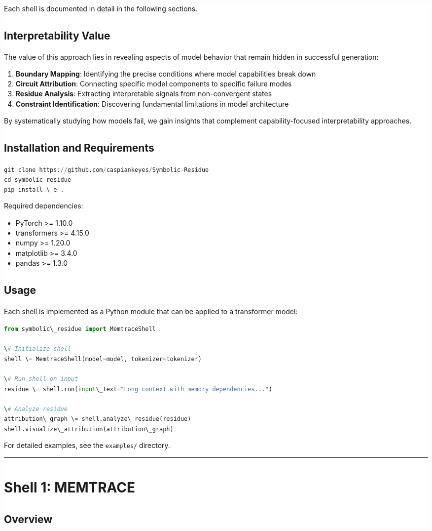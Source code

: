 Each shell is documented in detail in the following sections.

## **Interpretability Value**

The value of this approach lies in revealing aspects of model behavior that remain hidden in successful generation:

1. **Boundary Mapping**: Identifying the precise conditions where model capabilities break down  
2. **Circuit Attribution**: Connecting specific model components to specific failure modes  
3. **Residue Analysis**: Extracting interpretable signals from non-convergent states  
4. **Constraint Identification**: Discovering fundamental limitations in model architecture

By systematically studying how models fail, we gain insights that complement capability-focused interpretability approaches.

## **Installation and Requirements**
```python
git clone https://github.com/caspiankeyes/Symbolic-Residue
cd symbolic-residue  
pip install \-e .
```
Required dependencies:

* PyTorch \>= 1.10.0  
* transformers \>= 4.15.0  
* numpy \>= 1.20.0  
* matplotlib \>= 3.4.0  
* pandas \>= 1.3.0

## **Usage**

Each shell is implemented as a Python module that can be applied to a transformer model:
```python
from symbolic\_residue import MemtraceShell

\# Initialize shell  
shell \= MemtraceShell(model=model, tokenizer=tokenizer)

\# Run shell on input  
residue \= shell.run(input\_text="Long context with memory dependencies...")

\# Analyze residue  
attribution\_graph \= shell.analyze\_residue(residue)  
shell.visualize\_attribution(attribution\_graph)
```
For detailed examples, see the `examples/` directory.

---

# **Shell 1: MEMTRACE**

## **Overview**
